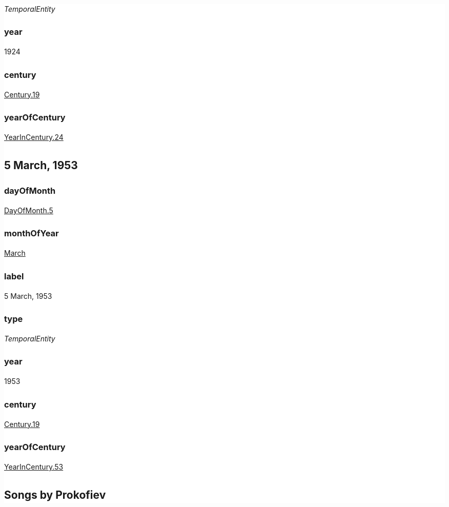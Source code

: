 
*TemporalEntity*

### year


1924

### century


[Century.19](#Century.19)

### yearOfCentury


[YearInCentury.24](#YearInCentury.24)

## 5 March, 1953

### dayOfMonth


[DayOfMonth.5](#DayOfMonth.5)

### monthOfYear


[March](#March)

### label


5 March, 1953

### type


*TemporalEntity*

### year


1953

### century


[Century.19](#Century.19)

### yearOfCentury


[YearInCentury.53](#YearInCentury.53)

## Songs by Prokofiev
